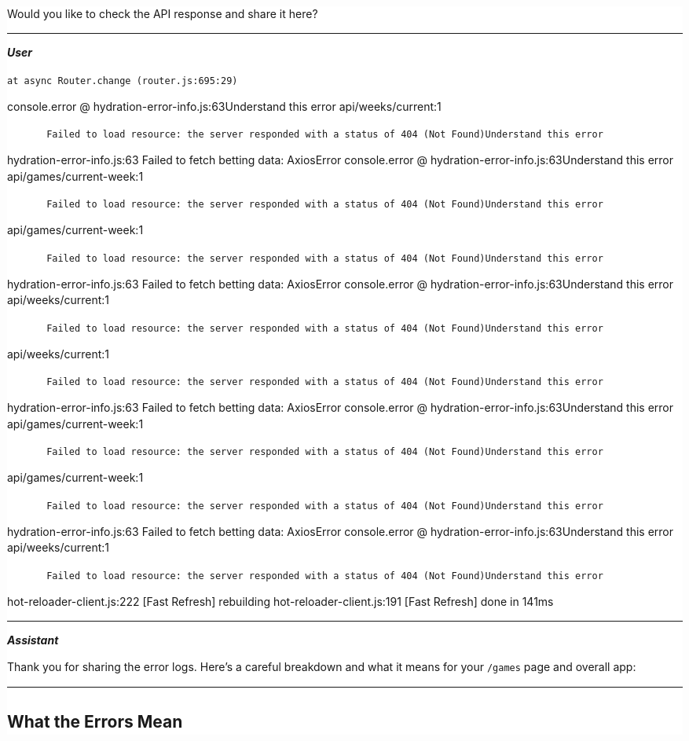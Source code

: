 Would you like to check the API response and share it here?

---

_**User**_

    at async Router.change (router.js:695:29)
console.error @ hydration-error-info.js:63Understand this error
api/weeks/current:1 
            
            
           Failed to load resource: the server responded with a status of 404 (Not Found)Understand this error
hydration-error-info.js:63 Failed to fetch betting data: AxiosError
console.error @ hydration-error-info.js:63Understand this error
api/games/current-week:1 
            
            
           Failed to load resource: the server responded with a status of 404 (Not Found)Understand this error
api/games/current-week:1 
            
            
           Failed to load resource: the server responded with a status of 404 (Not Found)Understand this error
hydration-error-info.js:63 Failed to fetch betting data: AxiosError
console.error @ hydration-error-info.js:63Understand this error
api/weeks/current:1 
            
            
           Failed to load resource: the server responded with a status of 404 (Not Found)Understand this error
api/weeks/current:1 
            
            
           Failed to load resource: the server responded with a status of 404 (Not Found)Understand this error
hydration-error-info.js:63 Failed to fetch betting data: AxiosError
console.error @ hydration-error-info.js:63Understand this error
api/games/current-week:1 
            
            
           Failed to load resource: the server responded with a status of 404 (Not Found)Understand this error
api/games/current-week:1 
            
            
           Failed to load resource: the server responded with a status of 404 (Not Found)Understand this error
hydration-error-info.js:63 Failed to fetch betting data: AxiosError
console.error @ hydration-error-info.js:63Understand this error
api/weeks/current:1 
            
            
           Failed to load resource: the server responded with a status of 404 (Not Found)Understand this error
hot-reloader-client.js:222 [Fast Refresh] rebuilding
hot-reloader-client.js:191 [Fast Refresh] done in 141ms

---

_**Assistant**_

Thank you for sharing the error logs. Here’s a careful breakdown and what it means for your `/games` page and overall app:

---

## **What the Errors Mean**
